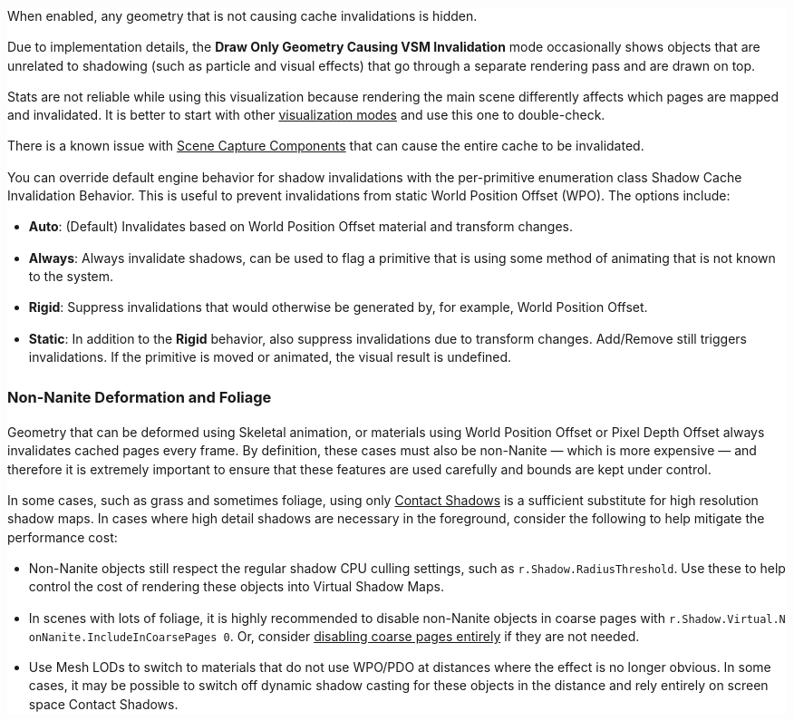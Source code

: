 When enabled, any geometry that is not causing cache invalidations is hidden.

Due to implementation details, the **Draw Only Geometry Causing VSM Invalidation** mode occasionally shows objects that are unrelated to shadowing (such as particle and visual effects) that go through a separate rendering pass and are drawn on top.

Stats are not reliable while using this visualization because rendering the main scene differently affects which pages are mapped and invalidated. It is better to start with other [visualization modes](https://dev.epicgames.com/documentation/en-us/unreal-engine/virtual-shadow-maps-in-unreal-engine#visualization) and use this one to double-check.

There is a known issue with [Scene Capture Components](https://dev.epicgames.com/documentation/en-us/unreal-engine/virtual-shadow-maps-in-unreal-engine) that can cause the entire cache to be invalidated.

You can override default engine behavior for shadow invalidations with the per-primitive enumeration class Shadow Cache Invalidation Behavior. This is useful to prevent invalidations from static World Position Offset (WPO). The options include:

-   **Auto**: (Default) Invalidates based on World Position Offset material and transform changes.
    
-   **Always**: Always invalidate shadows, can be used to flag a primitive that is using some method of animating that is not known to the system.
    
-   **Rigid**: Suppress invalidations that would otherwise be generated by, for example, World Position Offset.
    
-   **Static**: In addition to the **Rigid** behavior, also suppress invalidations due to transform changes. Add/Remove still triggers invalidations. If the primitive is moved or animated, the visual result is undefined.
    

### Non-Nanite Deformation and Foliage

Geometry that can be deformed using Skeletal animation, or materials using World Position Offset or Pixel Depth Offset always invalidates cached pages every frame. By definition, these cases must also be non-Nanite — which is more expensive — and therefore it is extremely important to ensure that these features are used carefully and bounds are kept under control.

In some cases, such as grass and sometimes foliage, using only [Contact Shadows](https://dev.epicgames.com/documentation/en-us/unreal-engine/contact-shadows-in-unreal-engine) is a sufficient substitute for high resolution shadow maps. In cases where high detail shadows are necessary in the foreground, consider the following to help mitigate the performance cost:

-   Non-Nanite objects still respect the regular shadow CPU culling settings, such as `r.Shadow.RadiusThreshold`. Use these to help control the cost of rendering these objects into Virtual Shadow Maps.
    
-   In scenes with lots of foliage, it is highly recommended to disable non-Nanite objects in coarse pages with `r.Shadow.Virtual.NonNanite.IncludeInCoarsePages 0`. Or, consider [disabling coarse pages entirely](https://dev.epicgames.com/documentation/en-us/unreal-engine/virtual-shadow-maps-in-unreal-engine) if they are not needed.
    
-   Use Mesh LODs to switch to materials that do not use WPO/PDO at distances where the effect is no longer obvious. In some cases, it may be possible to switch off dynamic shadow casting for these objects in the distance and rely entirely on screen space Contact Shadows.
    
